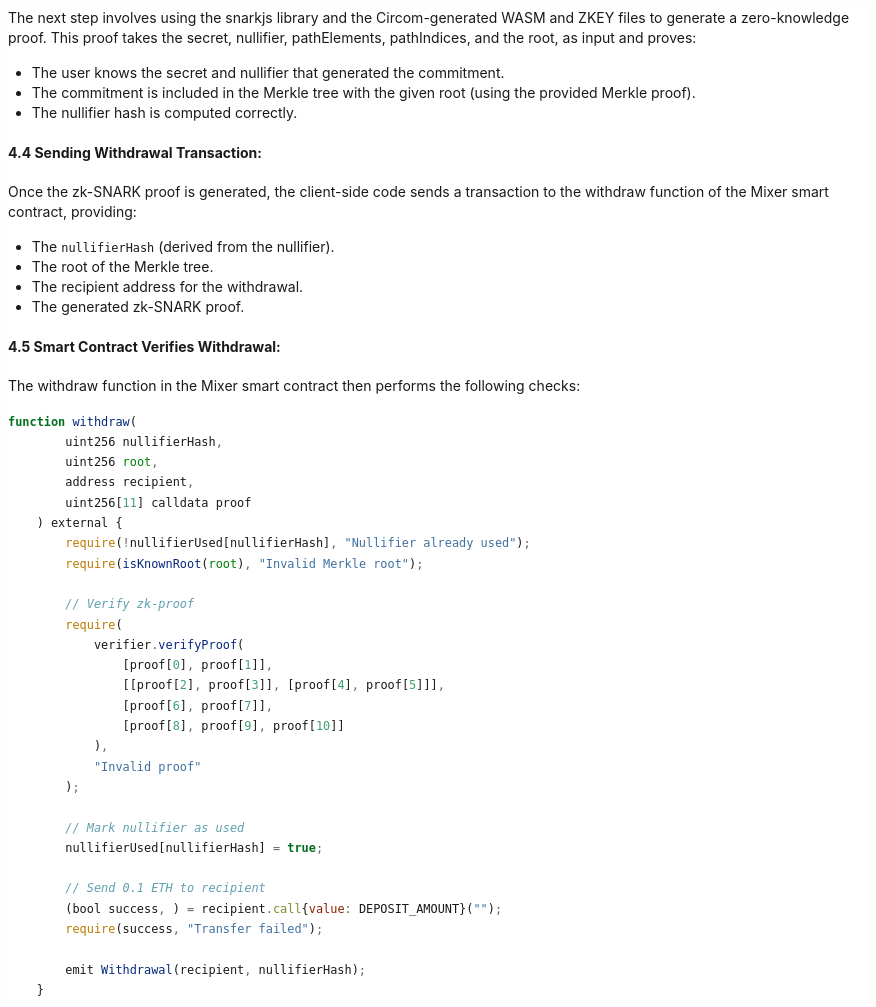 
The next step involves using the snarkjs library and the Circom-generated WASM and ZKEY files to generate a zero-knowledge proof. This proof takes the secret, nullifier, pathElements, pathIndices, and the root, as input and proves:
- The user knows the secret and nullifier that generated the commitment.
- The commitment is included in the Merkle tree with the given root (using the provided Merkle proof).
- The nullifier hash is computed correctly.

#### 4.4 Sending Withdrawal Transaction:

Once the zk-SNARK proof is generated, the client-side code sends a transaction to the withdraw function of the Mixer smart contract, providing:

- The `nullifierHash` (derived from the nullifier).
- The root of the Merkle tree.
- The recipient address for the withdrawal.
- The generated zk-SNARK proof.

#### 4.5 Smart Contract Verifies Withdrawal:

The withdraw function in the Mixer smart contract then performs the following checks:

```JavaScript
function withdraw(
        uint256 nullifierHash,
        uint256 root,
        address recipient,
        uint256[11] calldata proof
    ) external {
        require(!nullifierUsed[nullifierHash], "Nullifier already used");
        require(isKnownRoot(root), "Invalid Merkle root");

        // Verify zk-proof
        require(
            verifier.verifyProof(
                [proof[0], proof[1]],
                [[proof[2], proof[3]], [proof[4], proof[5]]],
                [proof[6], proof[7]],
                [proof[8], proof[9], proof[10]]
            ),
            "Invalid proof"
        );

        // Mark nullifier as used
        nullifierUsed[nullifierHash] = true;

        // Send 0.1 ETH to recipient
        (bool success, ) = recipient.call{value: DEPOSIT_AMOUNT}("");
        require(success, "Transfer failed");

        emit Withdrawal(recipient, nullifierHash);
    }
```
